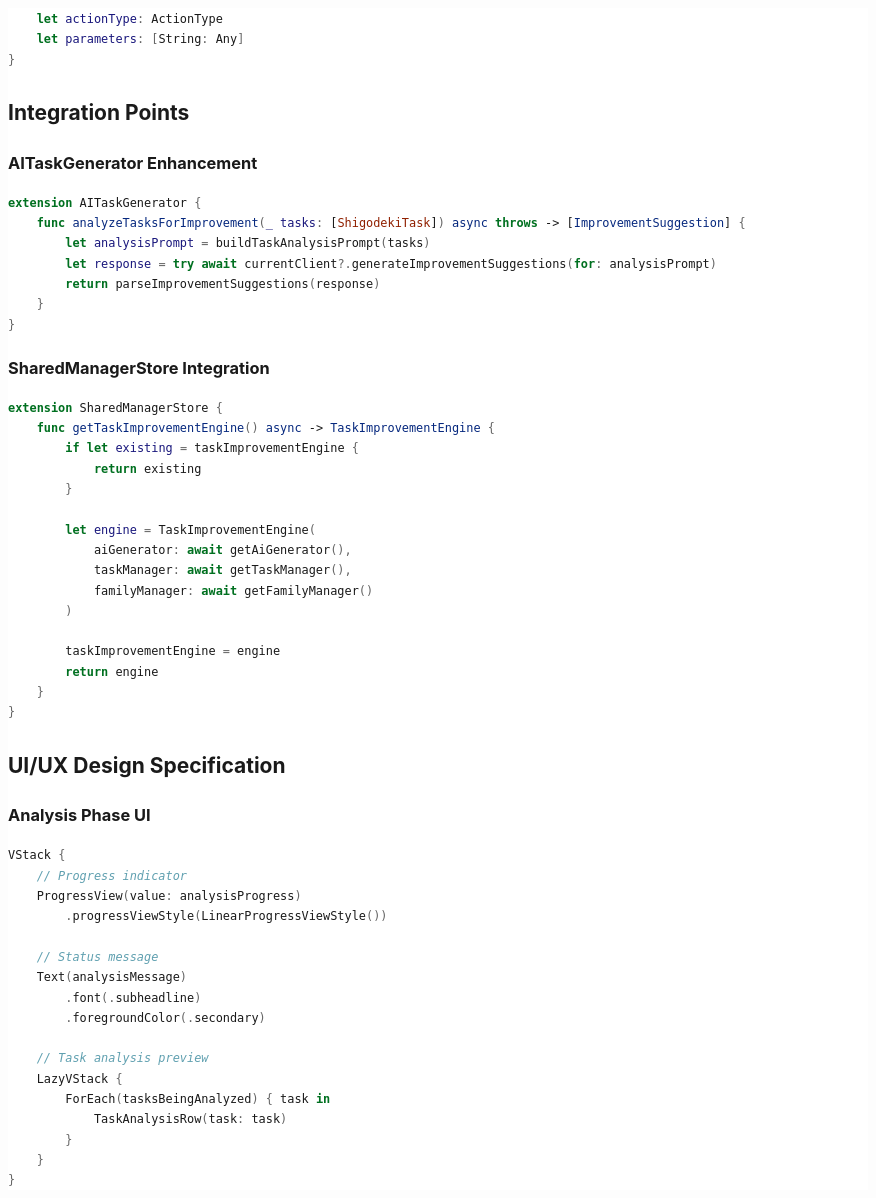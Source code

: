```swift
    let actionType: ActionType
    let parameters: [String: Any]
}
```

## Integration Points

### AITaskGenerator Enhancement
```swift
extension AITaskGenerator {
    func analyzeTasksForImprovement(_ tasks: [ShigodekiTask]) async throws -> [ImprovementSuggestion] {
        let analysisPrompt = buildTaskAnalysisPrompt(tasks)
        let response = try await currentClient?.generateImprovementSuggestions(for: analysisPrompt)
        return parseImprovementSuggestions(response)
    }
}
```

### SharedManagerStore Integration
```swift
extension SharedManagerStore {
    func getTaskImprovementEngine() async -> TaskImprovementEngine {
        if let existing = taskImprovementEngine {
            return existing
        }
        
        let engine = TaskImprovementEngine(
            aiGenerator: await getAiGenerator(),
            taskManager: await getTaskManager(),
            familyManager: await getFamilyManager()
        )
        
        taskImprovementEngine = engine
        return engine
    }
}
```

## UI/UX Design Specification

### Analysis Phase UI
```swift
VStack {
    // Progress indicator
    ProgressView(value: analysisProgress)
        .progressViewStyle(LinearProgressViewStyle())
    
    // Status message
    Text(analysisMessage)
        .font(.subheadline)
        .foregroundColor(.secondary)
    
    // Task analysis preview
    LazyVStack {
        ForEach(tasksBeingAnalyzed) { task in
            TaskAnalysisRow(task: task)
        }
    }
}
```
